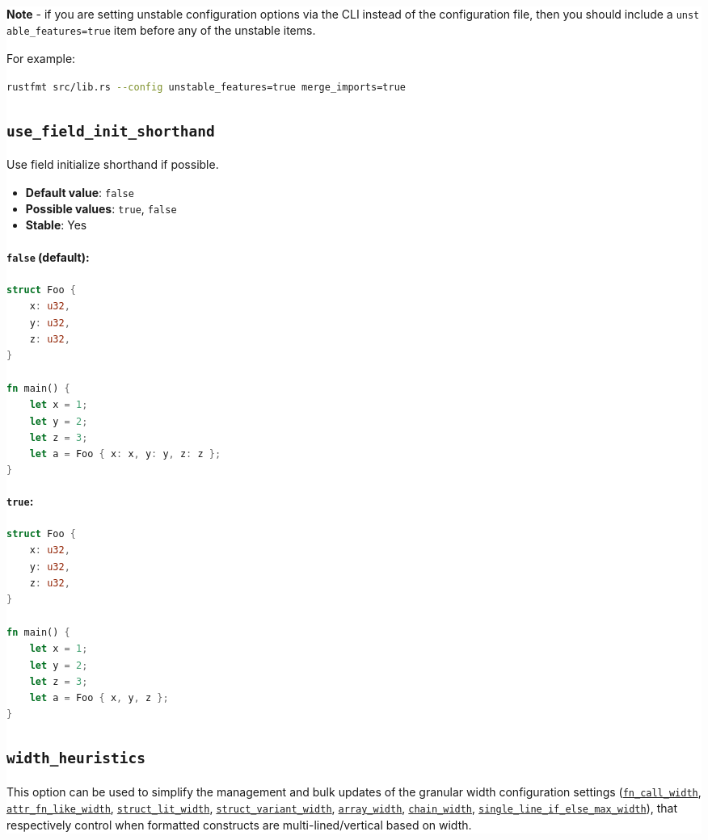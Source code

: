 **Note** - if you are setting unstable configuration options via the CLI instead of the configuration file, then you should include a `unstable_features=true` item before any of the unstable items.

For example:
```bash
rustfmt src/lib.rs --config unstable_features=true merge_imports=true
```

## `use_field_init_shorthand`

Use field initialize shorthand if possible.

- **Default value**: `false`
- **Possible values**: `true`, `false`
- **Stable**: Yes

#### `false` (default):

```rust
struct Foo {
    x: u32,
    y: u32,
    z: u32,
}

fn main() {
    let x = 1;
    let y = 2;
    let z = 3;
    let a = Foo { x: x, y: y, z: z };
}
```

#### `true`:

```rust
struct Foo {
    x: u32,
    y: u32,
    z: u32,
}

fn main() {
    let x = 1;
    let y = 2;
    let z = 3;
    let a = Foo { x, y, z };
}
```

## `width_heuristics`

This option can be used to simplify the management and bulk updates of the granular width configuration settings ([`fn_call_width`](#fn_call_width), [`attr_fn_like_width`](#attr_fn_like_width), [`struct_lit_width`](#struct_lit_width), [`struct_variant_width`](#struct_variant_width), [`array_width`](#array_width), [`chain_width`](#chain_width), [`single_line_if_else_max_width`](#single_line_if_else_max_width)), that respectively control when formatted constructs are multi-lined/vertical based on width.
